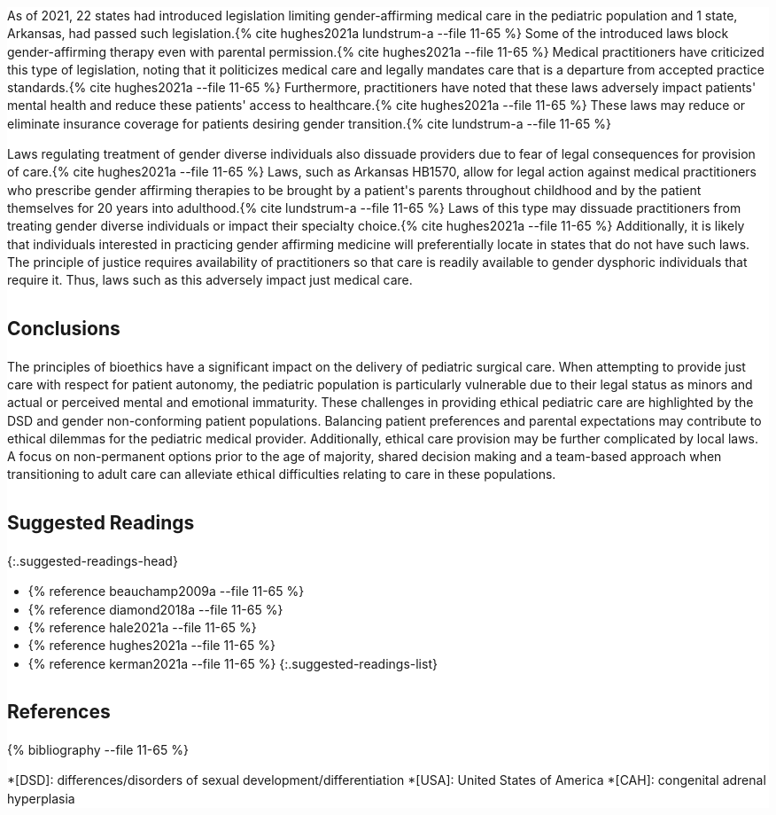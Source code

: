 As of 2021, 22 states had introduced legislation limiting gender-affirming medical care in the pediatric population and 1 state, Arkansas, had passed such legislation.{% cite hughes2021a lundstrum-a --file 11-65 %} Some of the introduced laws block gender-affirming therapy even with parental permission.{% cite hughes2021a --file 11-65 %} Medical practitioners have criticized this type of legislation, noting that it politicizes medical care and legally mandates care that is a departure from accepted practice standards.{% cite hughes2021a --file 11-65 %} Furthermore, practitioners have noted that these laws adversely impact patients' mental health and reduce these patients' access to healthcare.{% cite hughes2021a --file 11-65 %} These laws may reduce or eliminate insurance coverage for patients desiring gender transition.{% cite lundstrum-a --file 11-65 %}

Laws regulating treatment of gender diverse individuals also dissuade providers due to fear of legal consequences for provision of care.{% cite hughes2021a --file 11-65 %} Laws, such as Arkansas HB1570, allow for legal action against medical practitioners who prescribe gender affirming therapies to be brought by a patient's parents throughout childhood and by the patient themselves for 20 years into adulthood.{% cite lundstrum-a --file 11-65 %} Laws of this type may dissuade practitioners from treating gender diverse individuals or impact their specialty choice.{% cite hughes2021a --file 11-65 %} Additionally, it is likely that individuals interested in practicing gender affirming medicine will preferentially locate in states that do not have such laws. The principle of justice requires availability of practitioners so that care is readily available to gender dysphoric individuals that require it. Thus, laws such as this adversely impact just medical care.

## Conclusions

The principles of bioethics have a significant impact on the delivery of pediatric surgical care. When attempting to provide just care with respect for patient autonomy, the pediatric population is particularly vulnerable due to their legal status as minors and actual or perceived mental and emotional immaturity. These challenges in providing ethical pediatric care are highlighted by the DSD and gender non-conforming patient populations. Balancing patient preferences and parental expectations may contribute to ethical dilemmas for the pediatric medical provider. Additionally, ethical care provision may be further complicated by local laws. A focus on non-permanent options prior to the age of majority, shared decision making and a team-based approach when transitioning to adult care can alleviate ethical difficulties relating to care in these populations.

## Suggested Readings
{:.suggested-readings-head}

- {% reference beauchamp2009a --file 11-65 %}
- {% reference diamond2018a --file 11-65 %}
- {% reference hale2021a --file 11-65 %}
- {% reference hughes2021a --file 11-65 %}
- {% reference kerman2021a --file 11-65 %}
{:.suggested-readings-list}

## References

{% bibliography --file 11-65 %}

*[DSD]: differences/disorders of sexual development/differentiation
*[USA]: United States of America
*[CAH]: congenital adrenal hyperplasia
